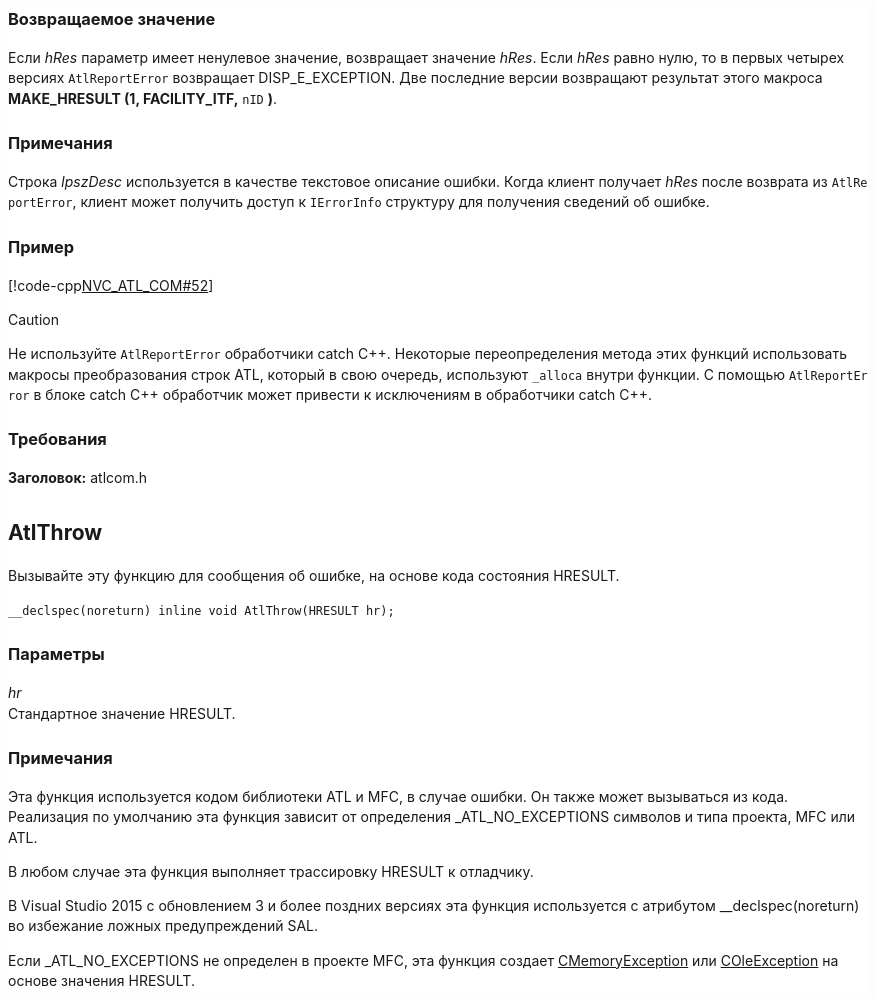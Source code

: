 ### <a name="return-value"></a>Возвращаемое значение

Если *hRes* параметр имеет ненулевое значение, возвращает значение *hRes*. Если *hRes* равно нулю, то в первых четырех версиях `AtlReportError` возвращает DISP_E_EXCEPTION. Две последние версии возвращают результат этого макроса **MAKE_HRESULT (1, FACILITY_ITF,** `nID` **)**.

### <a name="remarks"></a>Примечания

Строка *lpszDesc* используется в качестве текстовое описание ошибки. Когда клиент получает *hRes* после возврата из `AtlReportError`, клиент может получить доступ к `IErrorInfo` структуру для получения сведений об ошибке.

### <a name="example"></a>Пример

[!code-cpp[NVC_ATL_COM#52](../../atl/codesnippet/cpp/debugging-and-error-reporting-global-functions_1.cpp)]

> [!CAUTION]
>  Не используйте `AtlReportError` обработчики catch C++. Некоторые переопределения метода этих функций использовать макросы преобразования строк ATL, который в свою очередь, используют `_alloca` внутри функции. С помощью `AtlReportError` в блоке catch C++ обработчик может привести к исключениям в обработчики catch C++.

### <a name="requirements"></a>Требования

**Заголовок:** atlcom.h

##  <a name="atlthrow"></a>  AtlThrow

Вызывайте эту функцию для сообщения об ошибке, на основе кода состояния HRESULT.

```
__declspec(noreturn) inline void AtlThrow(HRESULT hr);
```

### <a name="parameters"></a>Параметры

*hr*<br/>
Стандартное значение HRESULT.

### <a name="remarks"></a>Примечания

Эта функция используется кодом библиотеки ATL и MFC, в случае ошибки. Он также может вызываться из кода. Реализация по умолчанию эта функция зависит от определения _ATL_NO_EXCEPTIONS символов и типа проекта, MFC или ATL.

В любом случае эта функция выполняет трассировку HRESULT к отладчику.

В Visual Studio 2015 с обновлением 3 и более поздних версиях эта функция используется с атрибутом __declspec(noreturn) во избежание ложных предупреждений SAL.

Если _ATL_NO_EXCEPTIONS не определен в проекте MFC, эта функция создает [CMemoryException](../../mfc/reference/cmemoryexception-class.md) или [COleException](../../mfc/reference/coleexception-class.md) на основе значения HRESULT.
